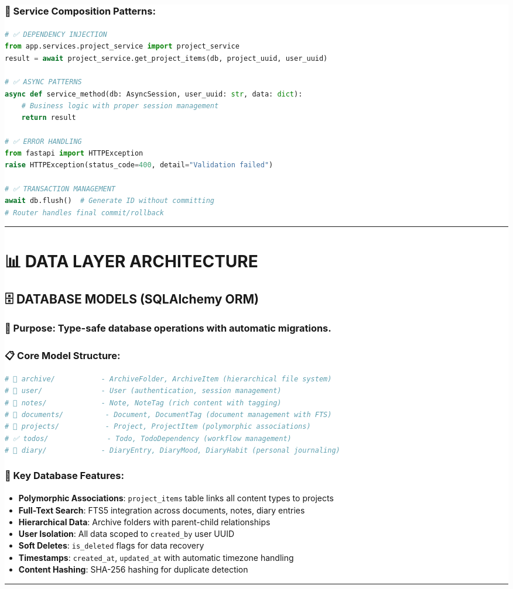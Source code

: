 ### **🔧 Service Composition Patterns**:
```python
# ✅ DEPENDENCY INJECTION
from app.services.project_service import project_service
result = await project_service.get_project_items(db, project_uuid, user_uuid)

# ✅ ASYNC PATTERNS
async def service_method(db: AsyncSession, user_uuid: str, data: dict):
    # Business logic with proper session management
    return result

# ✅ ERROR HANDLING
from fastapi import HTTPException
raise HTTPException(status_code=400, detail="Validation failed")

# ✅ TRANSACTION MANAGEMENT
await db.flush()  # Generate ID without committing
# Router handles final commit/rollback
```

---

# 📊 DATA LAYER ARCHITECTURE

## 🗄️ DATABASE MODELS (SQLAlchemy ORM)

### **🎯 Purpose**: Type-safe database operations with automatic migrations.

### **📋 Core Model Structure**:
```python
# 📁 archive/           - ArchiveFolder, ArchiveItem (hierarchical file system)
# 👤 user/              - User (authentication, session management)
# 📝 notes/             - Note, NoteTag (rich content with tagging)
# 📄 documents/          - Document, DocumentTag (document management with FTS)
# 🚀 projects/           - Project, ProjectItem (polymorphic associations)
# ✅ todos/              - Todo, TodoDependency (workflow management)
# 📔 diary/             - DiaryEntry, DiaryMood, DiaryHabit (personal journaling)
```

### **🔧 Key Database Features**:
- **Polymorphic Associations**: `project_items` table links all content types to projects
- **Full-Text Search**: FTS5 integration across documents, notes, diary entries
- **Hierarchical Data**: Archive folders with parent-child relationships
- **User Isolation**: All data scoped to `created_by` user UUID
- **Soft Deletes**: `is_deleted` flags for data recovery
- **Timestamps**: `created_at`, `updated_at` with automatic timezone handling
- **Content Hashing**: SHA-256 hashing for duplicate detection

---